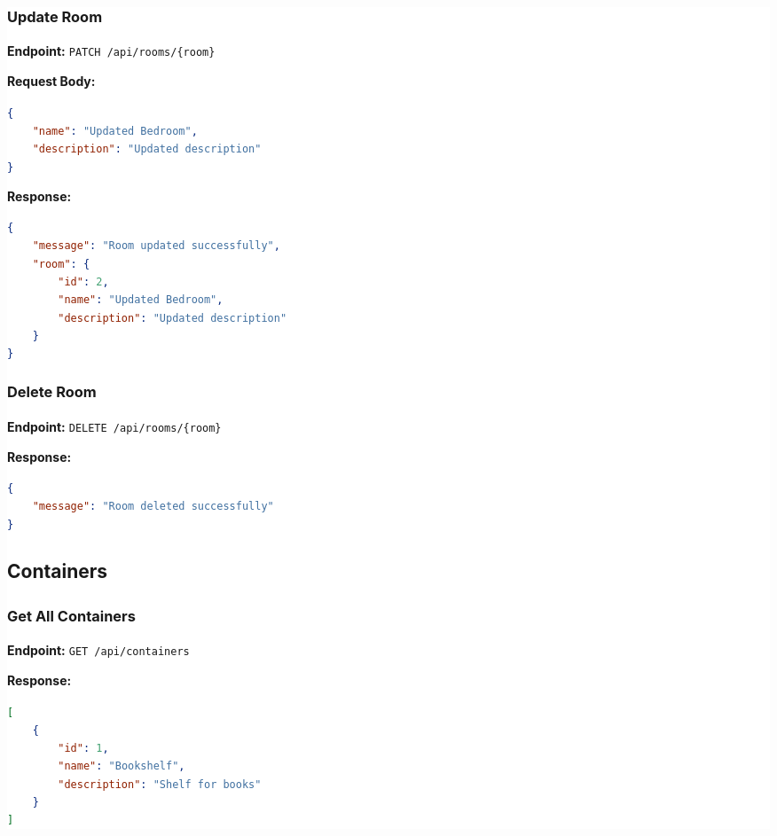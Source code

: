 ### Update Room

**Endpoint:** `PATCH /api/rooms/{room}`

**Request Body:**

```json
{
    "name": "Updated Bedroom",
    "description": "Updated description"
}
```

**Response:**

```json
{
    "message": "Room updated successfully",
    "room": {
        "id": 2,
        "name": "Updated Bedroom",
        "description": "Updated description"
    }
}
```

### Delete Room

**Endpoint:** `DELETE /api/rooms/{room}`

**Response:**

```json
{
    "message": "Room deleted successfully"
}
```

## Containers

### Get All Containers

**Endpoint:** `GET /api/containers`

**Response:**

```json
[
    {
        "id": 1,
        "name": "Bookshelf",
        "description": "Shelf for books"
    }
]
```
